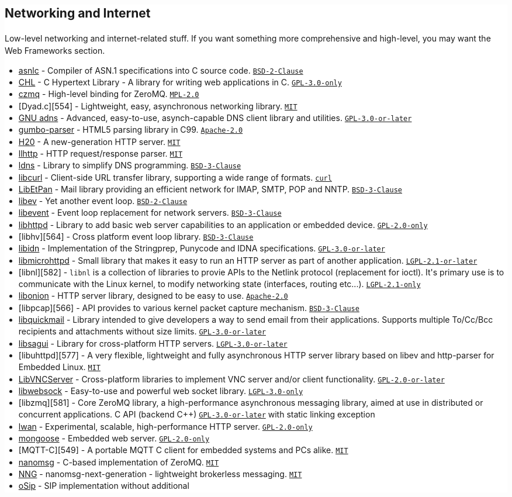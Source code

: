 ## Networking and Internet ##

Low-level networking and internet-related stuff. If you want something more
comprehensive and high-level, you may want the Web Frameworks section.

* [asnlc][138] - Compiler of ASN.1 specifications into C source code. [``BSD-2-Clause``][BSD-2-Clause]
* [CHL][422] - C Hypertext Library - A library for writing web applications in
  C. [``GPL-3.0-only``][GPL-3.0-only]
* [czmq][226] - High-level binding for ZeroMQ. [``MPL-2.0``][MPL-2.0]
* [Dyad.c][554] - Lightweight, easy, asynchronous networking library. [``MIT``][MIT]
* [GNU adns][155] - Advanced, easy-to-use, asynch-capable DNS client library
  and utilities. [``GPL-3.0-or-later``][GPL-3.0-or-later]
* [gumbo-parser][196] - HTML5 parsing library in C99.
  [``Apache-2.0``][Apache-2.0]
* [H20][127] - A new-generation HTTP server. [``MIT``][MIT]
* [llhttp][197] - HTTP request/response parser. [``MIT``][MIT]
* [ldns][339] - Library to simplify DNS programming.
  [``BSD-3-Clause``][BSD-3-Clause]
* [libcurl][65] - Client-side URL transfer library, supporting a wide range of
  formats. [``curl``][curl]
* [LibEtPan][222] - Mail library providing an efficient network for IMAP,
  SMTP, POP and NNTP. [``BSD-3-Clause``][BSD-3-Clause]
* [libev][144] - Yet another event loop. [``BSD-2-Clause``][BSD-2-Clause]
* [libevent][124] - Event loop replacement for network servers. [``BSD-3-Clause``][BSD-3-Clause]
* [libhttpd][166] - Library to add basic web server capabilities to an
  application or embedded device. [``GPL-2.0-only``][GPL-2.0-only]
* [libhv][564] - Cross platform event loop library. [``BSD-3-Clause``][BSD-3-Clause]
* [libidn][164] - Implementation of the Stringprep, Punycode and IDNA
  specifications. [``GPL-3.0-or-later``][GPL-3.0-or-later]
* [libmicrohttpd][165] - Small library that makes it easy to run an HTTP
  server as part of another application. [``LGPL-2.1-or-later``][LGPL-2.1-or-later]
* [libnl][582] - `libnl` is a collection of libraries to provie APIs to the
  Netlink protocol (replacement for ioctl). It's primary use is to communicate
  with the Linux kernel, to modify networking state (interfaces, routing etc...).
  [``LGPL-2.1-only``][LGPL-2.1-only]
* [libonion][170] - HTTP server library, designed to be easy to
  use. [``Apache-2.0``][Apache-2.0]
* [libpcap][566] - API provides to various kernel packet capture mechanism. [``BSD-3-Clause``][BSD-3-Clause]
* [libquickmail][399] - Library intended to give developers a way to send
  email from their applications. Supports multiple To/Cc/Bcc recipients and
  attachments without size limits. [``GPL-3.0-or-later``][GPL-3.0-or-later]
* [libsagui][172] - Library for cross-platform HTTP servers. [``LGPL-3.0-or-later``][LGPL-3.0-or-later]
* [libuhttpd][577] - A very flexible, lightweight and fully asynchronous HTTP server
  library based on libev and http-parser for Embedded Linux. [``MIT``][MIT]
* [LibVNCServer][464] - Cross-platform libraries to implement VNC server and/or
  client functionality. [``GPL-2.0-or-later``][GPL-2.0-or-later]
* [libwebsock][261] - Easy-to-use and powerful web socket library.
  [``LGPL-3.0-only``][LGPL-3.0-only]
* [libzmq][581] - Core ZeroMQ library, a high-performance asynchronous
  messaging library, aimed at use in distributed or concurrent applications.
  C API (backend C++) [``GPL-3.0-or-later``][GPL-3.0-or-later] with static
  linking exception
* [lwan][199] - Experimental, scalable, high-performance HTTP
  server. [``GPL-2.0-only``][GPL-2.0-only]
* [mongoose][171] - Embedded web server. [``GPL-2.0-only``][GPL-2.0-only]
* [MQTT-C][549] - A portable MQTT C client for embedded systems and PCs alike. [``MIT``][MIT]
* [nanomsg][139] - C-based implementation of ZeroMQ. [``MIT``][MIT]
* [NNG][106] - nanomsg-next-generation - lightweight brokerless messaging.
  [``MIT``][MIT]
* [oSip][179] - SIP implementation without additional

[AFL-2.1]: https://spdx.org/licenses/AFL-2.1.html
[AGPL-3.0-only]: https://spdx.org/licenses/AGPL-3.0-only.html
[AGPL-3.0-or-later]: https://spdx.org/licenses/AGPL-3.0-or-later.html
[Apache-2.0]: https://spdx.org/licenses/Apache-2.0.html
[BSD-1-Clause]: https://spdx.org/licenses/BSD-1-Clause.html
[BSD-2-Clause]: https://spdx.org/licenses/BSD-2-Clause.html
[BSD-3-Clause]: https://spdx.org/licenses/BSD-3-Clause.html
[BSD-4-Clause]: https://spdx.org/licenses/BSD-4-Clause.html
[CC0-1.0]: https://spdx.org/licenses/CC0-1.0.html
[curl]: https://spdx.org/licenses/curl.html
[GPL-2.0-only]: https://spdx.org/licenses/GPL-2.0-only.html
[GPL-2.0-or-later]: https://spdx.org/licenses/GPL-2.0-or-later.html
[GPL-3.0-only]: https://spdx.org/licenses/GPL-3.0-only.html
[GPL-3.0-or-later]: https://spdx.org/licenses/GPL-3.0-or-later.html
[ICU]: https://spdx.org/licenses/ICU.html
[ISC]: https://spdx.org/licenses/ISC.html
[LGPL-2.0-or-later]: https://spdx.org/licenses/LGPL-2.0-or-later.html
[LGPL-2.1-only]: https://spdx.org/licenses/LGPL-2.1-only.html
[LGPL-2.1-or-later]: https://spdx.org/licenses/LGPL-2.1-or-later.html
[LGPL-3.0-only]: https://spdx.org/licenses/LGPL-3.0-only.html
[LGPL-3.0-or-later]: https://spdx.org/licenses/LGPL-3.0-or-later.html
[Libpng]: https://spdx.org/licenses/Libpng.html
[MIT]: https://spdx.org/licenses/MIT.html
[MPL-2.0]: https://spdx.org/licenses/MPL-2.0.html
[NCSA]: https://spdx.org/licenses/NCSA.html
[OLDAP-2.8]: https://spdx.org/licenses/OLDAP-2.8.html
[PostgreSQL]: https://spdx.org/licenses/PostgreSQL.html
[TCL]: https://spdx.org/licenses/TCL.html
[Unlicense]: https://spdx.org/licenses/Unlicense.html
[WTFPL]: https://spdx.org/licenses/WTFPL.html
[X11]: https://spdx.org/licenses/X11.html
[Zlib]: https://spdx.org/licenses/Zlib.html
[1]: https://github.com/Dead2/zlib-ng
[2]: https://github.com/Cyan4973/FiniteStateEntropy
[3]: https://github.com/dertuxmalwieder/libvldmail
[4]: https://github.com/aosp-mirror/platform_bionic
[5]: https://github.com/yhfudev/cpp-ci-unit-test.git
[6]: https://port70.net/~nsz/c/c89/c89-draft.html
[7]: https://en.wikipedia.org/wiki/The_C_Programming_Language
[8]: https://github.com/json-c/json-c
[9]: https://www.fefe.de/dietlibc/
[10]: https://musl.libc.org/
[11]: https://tools.ietf.org/html/rfc7159
[12]: https://uclibc-ng.org/
[13]: https://opensource.org/osd
[14]: https://www.gtk.org/
[16]: http://webserver2.tecgraf.puc-rio.br/iup/
[17]: https://github.com/saitoha/libsixel
[18]: https://www.enlightenment.org?p=about%252Flibs
[19]: http://www.tcl.tk/
[21]: http://xforms-toolkit.org/
[22]: https://www.sqlite.org/
[23]: https://unqlite.org/
[24]: https://github.com/google/brotli
[25]: https://en.wikipedia.org/wiki/Dynamic_array
[26]: https://github.com/clibs/clib
[27]: https://github.com/clibs/clib/wiki/Packages
[28]: http://www.koanlogic.com/libu/
[29]: https://github.com/antirez/sds
[30]: https://en.wikipedia.org/wiki/MIME
[31]: https://trumpowen.github.io/MegaMimes
[32]: https://github.com/kgabis/parson
[33]: https://www.codeproject.com/Articles/6154/Writing-Efficient-C-and-C-Code-Optimization
[34]: http://re2c.org/index.html
[35]: http://shop.oreilly.com/product/0636920033677.do
[36]: http://shop.oreilly.com/product/0636920028000.do
[37]: https://www.openmp.org/
[38]: https://clang.llvm.org/
[39]: https://github.com/recp/json
[40]: https://gcc.gnu.org/
[41]: https://github.com/libgit2/libgit2/blob/master/COPYING
[42]: http://anjuta.org/
[43]: https://www.geany.org/
[44]: https://www.kdevelop.org/
[45]: https://www.codelite.org/
[46]: https://www.gnu.org/software/gnulib/
[47]: https://www.gnu.org/software/gsl/
[48]: https://liballeg.org
[49]: https://github.com/vasi/pixz
[50]: https://www.libsdl.org/
[51]: https://redis.io/
[52]: http://zeromq.org/
[53]: http://www.digip.org/jansson/
[54]: http://www.colm.net/open-source/ragel/
[55]: https://dl.acm.org/citation.cfm?id=179241
[56]: http://libuv.org
[57]: https://www.gnu.org/software/libc/
[58]: https://github.com/silentbicycle/greatest
[59]: https://libcheck.github.io/check
[60]: https://lloyd.github.io/yajl/
[61]: https://libgit2.org/
[62]: http://xmlsoft.org/
[63]: https://www.ffmpeg.org/
[64]: http://knking.com/books/c2/index.html
[65]: https://curl.haxx.se/libcurl/
[66]: https://github.com/Snaipe/libcsptr
[67]: http://site.icu-project.org/
[68]: https://libspng.org/
[69]: https://lodev.org/lodepng/
[70]: http://www.fftw.org/
[71]: https://sourceforge.net/projects/kissfft/
[72]: https://bitbucket.org/MDukhan/yeppp
[73]: https://graphics.stanford.edu/~seander/bithacks.html
[74]: http://pcc.ludd.ltu.se/
[75]: http://pcc.ludd.ltu.se/licenses/
[76]: http://attractivechaos.github.io/klib/#About
[77]: https://github.com/netmail-open/wjelement/
[78]: http://apr.apache.org/
[79]: https://gmplib.org/
[80]: https://github.com/cesanta/slre
[81]: http://tiny-rex.sourceforge.net/
[82]: https://github.com/laurikari/tre/
[83]: http://www.pcre.org/
[84]: https://github.com/Tuplanolla/cheat
[85]: http://www.valgrind.org/
[86]: https://www.gnu.org/software/binutils/
[87]: https://www.gnu.org/software/gdb/
[88]: https://fragglet.github.io/c-algorithms
[89]: http://expat.sourceforge.net/
[90]: https://www.sfml-dev.org/download/csfml/
[91]: https://www.sfml-dev.org/index.php
[92]: http://freeweb.siol.net/rmihor/NppCCompletionPlugin.zip
[93]: https://github.com/keybuk/libnih
[94]: http://cunit.sourceforge.net/
[95]: https://rr-project.org/
[96]: http://libcello.org/
[97]: http://nethack4.org/projects/aimake/
[98]: https://www.glfw.org/
[99]: http://freeglut.sourceforge.net
[100]: https://uriparser.github.io
[101]: https://github.com/orangeduck/Corange
[102]: http://shop.oreilly.com/product/0636920015482.do
[103]: http://ccodearchive.net/
[104]: http://ccodearchive.net/list.html
[105]: https://symas.com/lightning-memory-mapped-database/
[106]: https://nanomsg.github.io/nng/
[107]: https://ioquake3.org
[108]: https://github.com/RandyGaul/tinyheaders
[109]: https://github.com/compuphase/minIni
[110]: https://www.openssl.org/
[111]: https://www.openssl.org/source/license.html
[112]: http://www.gnutls.org/
[113]: https://github.com/RhysU/c99sh
[114]: https://github.com/nothings/stb
[115]: https://tinycthread.github.io/
[116]: http://mike.steinert.ca/bstring/
[117]: http://coap.technology/
[118]: http://facil.io/
[119]: https://www.enlightenment.org
[120]: https://zserge.com/jsmn.html
[121]: https://www.postgresql.org/
[122]: https://madmurphy.github.io/libconfini/html/index.html
[123]: https://gstreamer.freedesktop.org/
[124]: http://libevent.org/
[125]: https://www.hboehm.info/gc/
[126]: https://github.com/rampantpixels/rpmalloc
[127]: https://h2o.examp1e.net/
[128]: https://github.com/atgreen/libffi
[129]: https://github.com/protobuf-c/protobuf-c
[130]: https://github.com/jmckaskill/c-capnproto
[131]: https://en.wikipedia.org/wiki/External_Data_Representation
[132]: https://bitbucket.org/martijnj/msgpackalt
[133]: http://www.netlib.org/lapack/lapacke.html
[134]: http://www.netlib.org/lapack/
[135]: https://github.com/martinh/libconfuse
[136]: https://github.com/obgm/libcoap
[137]: http://math-atlas.sourceforge.net/
[138]: http://lionet.info/asn1c/compiler.html
[139]: https://github.com/nanomsg/nanomsg
[140]: http://avro.apache.org/docs/current/api/c/index.html#_introduction_to_avro_c
[141]: https://cmocka.org/
[142]: https://gnupg.org/related_software/libgcrypt
[143]: https://github.com/libressl-portable/
[144]: http://software.schmorp.de/pkg/libev.html
[145]: https://google.github.io/flatbuffers/
[146]: https://en.wikipedia.org/wiki/POSIX_Threads
[147]: https://www.opengl.org/
[148]: http://www.sgi.com/tech/opengl/?/license.html
[149]: https://github.com/flycheck/flycheck
[150]: http://joaotavora.github.io/yasnippet/
[151]: https://github.com/ycm-core/YouCompleteMe
[152]: https://sites.google.com/site/lccretargetablecompiler/
[153]: https://github.com/drh/lcc/blob/master/CPYRIGHT
[154]: https://github.com/swenson/vector.h
[155]: https://www.gnu.org/software/adns/
[156]: http://adtinfo.org/libavl.html/index.html
[157]: http://sourceware.org/binutils/docs/bfd/
[158]: https://gnu.org/software/freeipmi/index.html
[159]: https://gnu.org/software/glpk/
[160]: https://gnu.org/software/gsasl/
[161]: https://gnu.org/software/gss/
[162]: https://gnu.org/software/libffcall/
[163]: https://gnu.org/software/libiconv/
[164]: https://gnu.org/software/libidn/
[165]: https://gnu.org/software/libmicrohttpd/
[166]: https://www.hughes.com.au/products/libhttpd/
[167]: https://github.com/gpakosz/whereami
[168]: http://www.webdav.org/neon/
[169]: http://mihl.sourceforge.net/
[170]: https://www.coralbits.com/libonion/
[171]: https://cesanta.com
[172]: https://risoflora.github.io/libsagui/
[173]: https://gnu.org/software/libunistring/
[174]: https://gnu.org/software/libxmi/
[175]: http://www.multiprecision.org/mpc/
[176]: http://mpfr.loria.fr/index.html
[177]: https://gnu.org/software/mpria/
[178]: https://gnu.org/software/ncurses/
[179]: https://gnu.org/software/osip/
[180]: https://gnu.org/software/pth/
[181]: https://savedparadigms.files.wordpress.com/2014/09/harbison-s-p-steele-g-l-c-a-reference-manual-5th-ed.pdf
[182]: http://shop.oreilly.com/product/9780596004361.do
[183]: http://shop.oreilly.com/product/0636920026136.do
[184]: https://www.pearson.com/us/higher-education/program/Prata-C-Primer-Plus-6th-Edition/PGM4399.html
[185]: http://www.planetpdf.com/codecuts/pdfs/ooc.pdf
[186]: https://github.com/vim-syntastic/syntastic
[187]: https://github.com/dvidelabs/flatcc
[188]: http://apophenia.info
[189]: https://github.com/b-k/apophenia/blob/master/install/COPYING
[190]: https://github.com/swenson/sort
[191]: http://steve-yegge.blogspot.co.nz/2008/10/universal-design-pattern.html
[192]: http://libjpeg.sourceforge.net/
[193]: https://libjpeg-turbo.virtualgl.org/
[194]: https://www.libjpeg-turbo.org/About/License
[195]: http://libccv.org/
[196]: https://github.com/google/gumbo-parser
[197]: https://llhttp.org
[198]: https://download.libsodium.org/doc
[199]: https://lwan.ws
[200]: https://github.com/mozilla/mozjpeg
[201]: https://github.com/redis/hiredis
[202]: https://jvns.ca/blog/2014/12/14/fun-with-threads/
[203]: https://github.com/silentbicycle/socket99
[204]: http://danluu.com/malloc-tutorial/
[205]: https://web.archive.org/web/20170620131430/https://www.tedunangst.com/flak/post/memcpy-vs-memmove
[206]: https://blogs.oracle.com/linux/8-gdb-tricks-you-should-know-v2
[207]: https://www.youtube.com/playlist?list=PLLX-Q6B8xqZ8n8bwjGdzBJ25X2utwnoEG
[208]: http://nethack4.org/blog/building-c.html
[209]: https://github.com/riolet/WAFer
[210]: https://docs.google.com/presentation/d/1h49gY3TSiayLMXYmRMaAEMl05FaJ-Z6jDOWOz3EsqqQ/edit?pli=1#slide=id.gaf50702c_0153
[211]: http://cppinstitute.com/study-resources
[212]: http://www.crasseux.com/books/ctut.pdf
[213]: https://pdos.csail.mit.edu/6.828/2017/readings/pointers.pdf
[214]: https://github.com/adamierymenko/huffandpuff
[215]: https://sourceforge.net/projects/vtd-xml/
[216]: https://michaelrsweet.github.io?Z3
[217]: http://svn.msweet.org/mxml/trunk/COPYING
[218]: http://ezxml.sourceforge.net/
[219]: https://github.com/blunderer/libroxml
[220]: https://github.com/DanielGibson/Snippets/
[221]: https://github.com/id-Software/Quake-2
[222]: http://www.etpan.org
[223]: https://github.com/commonmark/commonmark-spec
[224]: https://github.com/commonmark/commonmark-spec/blob/master/LICENSE
[225]: https://github.com/id-Software/Quake
[226]: http://czmq.zeromq.org
[227]: https://marek.vavrusa.com/memory/
[228]: https://github.com/alanxz/rabbitmq-c
[229]: http://www.rabbitmq.com/
[230]: http://zlib.net
[231]: https://github.com/libretro/RetroArch
[232]: https://www.libretro.com/
[233]: http://mongoc.org/
[234]: https://www.mongodb.org/
[235]: https://github.com/mongodb/libbson
[236]: https://github.com/cloudwu/pbc
[237]: https://github.com/sinemetu1/twitc
[238]: https://github.com/orangeduck/mpc
[239]: https://github.com/vstakhov/libucl
[240]: http://snaipe.me/c/c-smart-pointers/
[241]: https://github.com/gpakosz/PackedArray
[242]: http://concurrencykit.org
[243]: http://repo.hu/projects/cchan/
[244]: http://sophia.systems
[245]: http://www.greenend.org.uk/rjk/tech/inline.html
[246]: https://criterion.readthedocs.io/en/master
[247]: https://port70.net/~nsz/c/c11/n1570.html
[248]: https://en.wikibooks.org/wiki/C_Programming
[249]: http://www.codeblocks.org/
[250]: http://cedet.sourceforge.net/
[251]: http://mingw.org/
[252]: http://mingw.org/license
[253]: https://cygwin.com/
[254]: https://cygwin.com/licensing.html
[255]: http://flintlib.org/
[256]: http://pari.math.u-bordeaux.fr/
[257]: http://blog.noctua-software.com/c-tricks.html
[258]: https://port70.net/~nsz/c/c99/n1256.html
[259]: https://spdx.org/licenses/EPL-1.0.html
[260]: https://netbeans.org/
[261]: https://github.com/JonnyWhatshisface/libwebsock
[262]: http://c-faq.com/
[263]: https://computing.llnl.gov/tutorials/pthreads/
[264]: https://computing.llnl.gov/tutorials/openMP/
[265]: https://computing.llnl.gov/tutorials/mpi/
[266]: https://wiki.sei.cmu.edu/confluence/display/c/SEI+CERT+C+Coding+Standard
[267]: http://blog.pkh.me/p/20-templating-in-c.html
[268]: http://lipforge.ens-lyon.fr/www/crlibm/index.html
[269]: https://logological.org/gpp
[270]: https://github.com/docopt/docopt.c
[271]: https://xmake.io/
[272]: https://kukuruku.co/hub/programming/i-do-not-know-c
[273]: http://troydhanson.github.io/uthash/
[274]: https://github.com/jibsen/parg
[275]: http://blog.llvm.org/2011/05/what-every-c-programmer-should-know.html
[276]: https://github.com/ryanmjacobs/c
[277]: http://wolkykim.github.io/qlibc
[278]: https://github.com/wolkykim/qlibc/blob/master/LICENSE
[279]: https://gist.github.com/eatonphil/21b3d6569f24ad164365
[280]: https://www.flourish.org/cinclude2dot/
[281]: http://www.dyncall.org/
[282]: http://www.mcs.anl.gov/petsc/
[283]: http://slepc.upv.es/
[284]: https://github.com/open-mpi/ompi
[285]: http://www.mpich.org/
[286]: http://git.mpich.org/mpich.git/blob_plain/6aab201f58d71fc97f2c044d250389ba86ac1e3c:/COPYRIGHT
[287]: http://mingw-w64.yaxm.org/doku.php/start
[288]: https://github.com/google/sanitizers
[289]: https://github.com/include-what-you-use/include-what-you-use
[290]: http://dotat.at/prog/unifdef/
[291]: https://tls.mbed.org/
[292]: http://www.fefe.de/djb/
[293]: http://jemalloc.net
[295]: https://github.com/gperftools/gperftools
[296]: http://www.throwtheswitch.org/unity
[297]: http://www.throwtheswitch.org/cmock
[298]: http://www.throwtheswitch.org/cexception
[299]: https://www.libtom.net
[300]: https://pngquant.org/lib/
[301]: https://wiki.haskell.org/Introduction_to_QuickCheck2
[302]: https://github.com/silentbicycle/theft
[303]: http://chipmunk-physics.net
[304]: https://conan.io/
[305]: https://faragon.github.io/libsrt.html
[306]: https://libusb.info/
[307]: https://www.gnu.org/software/complexity/
[308]: http://www.eso.org/sci/software/cpl/
[309]: https://www.cprover.org/cbmc/
[310]: https://github.com/0intro/libelf
[311]: https://github.com/matze/oclkit
[312]: http://tuxfan.github.io/ocl-mla/
[313]: http://c2html.sourceforge.net/whatisc2html.html
[314]: http://astyle.sourceforge.net/
[315]: https://www.gnu.org/software/indent/
[316]: http://www.feynarts.de/cuba/
[317]: http://www.gedanken.org.uk/software/cxref/
[318]: http://www.doxygen.nl/
[319]: https://github.com/google/cpu_features
[320]: https://www.gnu.org/software/ddd/ddd.html
[321]: http://docutils.sourceforge.net/
[322]: https://hplgit.github.io/doconce/doc/web/index.html
[323]: http://fabutil.org/
[324]: https://www.gnu.org/software/make/
[325]: https://github.com/libfann/fann
[326]: https://github.com/centaurean/spookyhash
[327]: https://github.com/attractivechaos/kann
[328]: https://glade.gnome.org/
[329]: https://cmake.org/
[330]: https://www.gnu.org/software/global/
[331]: https://gmsl.sourceforge.net/
[332]: https://github.com/nfc-tools/libnfc
[333]: http://www.andre-simon.de/index.php
[334]: https://en.wikipedia.org/wiki/Levenshtein_distance
[335]: https://spdx.org/licenses/GPL-1.0.html
[336]: https://github.com/ndevilla/iniparser
[337]: https://github.com/jtsiomb/kdtree
[338]: http://www.oberhumer.com/opensource/lzo/
[339]: http://www.nlnetlabs.nl/projects/ldns/index.html
[340]: https://wiki.gnome.org/Projects/LibRsvg
[341]: https://www.pyyaml.org/wiki/LibYAML
[342]: https://www.xiph.org/ao/
[343]: https://www.chiark.greenend.org.uk/~sgtatham/mp/
[344]: https://brechtsanders.github.io/xlsxio/
[345]: https://github.com/jeremyevans/ape_tag_libs/tree/master/c
[346]: http://www.mission-base.com/peter/source/
[347]: https://cdecl.org/
[348]: https://mpv.io
[349]: https://www.recurse.com/blog/5-learning-c-with-gdb
[350]: https://github.com/P-p-H-d/mlib
[351]: https://www.gnu.org/software/gperf/
[352]: http://libmill.org/
[353]: https://talloc.samba.org/talloc/doc/html/index.html
[354]: https://github.com/libimobiledevice/libimobiledevice
[355]: http://kitsune-dsu.com/
[356]: https://github.com/abiggerhammer/hammer
[357]: http://250bpm.com/blog:56
[358]: https://web.archive.org/web/20170429175803/http://www.samnip.ps/thought/macro-storage-for-inverse-comma
[359]: https://github.com/awslabs/s2n
[360]: https://github.com/wooorm/levenshtein.c
[361]: https://pp.ipd.kit.edu/firm/
[362]: http://www.etalabs.net/compare_libcs.html
[363]: http://ed-von-schleck.github.io/shoco
[364]: https://github.com/antirez/smaz
[365]: https://github.com/prideout/heman
[366]: https://github.com/cacalabs/libcaca
[367]: http://tartarus.org/martin/PorterStemmer/
[368]: https://mesonbuild.com/
[369]: https://icculus.org/twilight/darkplaces/
[370]: http://orx-project.org
[371]: https://github.com/AlexanderAgd/CLIST
[372]: http://libsound.io
[373]: http://libcox.symisc.net/
[374]: https://proprogramming.org/some-unknown-features-or-tricks-in-c-language/
[375]: https://perf.wiki.kernel.org/index.php/Main_Page
[376]: https://xiph.org/ao/
[377]: https://github.com/camgunz/cmp
[378]: https://github.com/ludocode/mpack
[379]: https://msgpack.org/
[380]: http://www.oracle.com/us/products/database/berkeley-db
[381]: https://spdx.org/licenses/AGPL-1.0.html
[382]: http://www.libpng.org/
[383]: https://github.com/wooorm/stmr.c
[384]: http://cairographics.org/
[385]: https://spdx.org/licenses/MPL-1.1.html
[386]: https://github.com/evolutional/utest
[387]: https://github.com/rgamble/libcsv
[388]: https://github.com/blynn/dlx
[389]: https://en.wikipedia.org/wiki/Knuth's_Algorithm_X
[390]: https://github.com/sharow/libconcurrent
[391]: https://hintjens.gitbooks.io/scalable-c/content/index.html
[392]: https://nemequ.github.io/munit
[393]: https://github.com/quixdb/squash
[394]: https://github.com/codeplea/minctest
[395]: https://github.com/codeplea/tinyexpr
[396]: https://github.com/nsf/termbox
[397]: http://opic.rocks/
[398]: https://github.com/waruqi/tbox
[399]: http://sourceforge.net/projects/libquickmail/
[400]: https://github.com/liteserver/binn
[401]: https://sourceforge.net/projects/giflib/
[402]: https://github.com/libgd/libgd
[403]: https://embed.cs.utah.edu/creduce/
[404]: http://www.gnu.org/software/cflow/
[405]: https://github.com/hoedown/hoedown
[406]: https://github.com/srdja/Collections-C
[407]: https://github.com/Juniper/libxo
[408]: https://github.com/Immediate-Mode-UI/Nuklear
[409]: https://github.com/blunderer/libroxml
[410]: https://www.spinellis.gr/cscout/
[411]: https://liblfds.org/
[412]: https://codeplea.com/genann
[413]: https://github.com/cofyc/argparse
[414]: https://github.com/anholt/libepoxy
[415]: https://kore.io/
[416]: http://zeromq.org/
[417]: https://wiki.gnome.org/action/show/Projects/LibRsvg?action=show&redirect=LibRsvg
[418]: http://shop.oreilly.com/product/0636920033844.do
[419]: https://github.com/zeromq/zyre
[420]: https://github.com/zeromq/zproject
[421]: https://github.com/zeromq/zproto
[422]: https://github.com/it4e/CHL
[423]: http://www.koanlogic.com/klone/
[425]: http://savannah.nongnu.org/projects/attr/
[426]: https://sourceforge.net/projects/tinyfiledialogs/
[427]: http://www.bzip.org/
[428]: http://msys2.github.io/
[429]: http://www.libsigil.com/
[430]: https://www.freedesktop.org/wiki/Software/dbus/
[431]: https://github.com/sheredom/json.h
[432]: http://lzip.nongnu.org/clzip.html
[433]: http://lzip.nongnu.org/lzip.html
[434]: https://github.com/openvenues/libpostal
[435]: https://github.com/premake/premake-core
[436]: https://github.com/jgm/cmark
[437]: http://hardysimpson.github.io/zlog/
[438]: http://www.pell.portland.or.us/~orc/Code/discount/
[439]: https://github.com/clMathLibraries/clBLAS
[440]: https://criu.org/Main_Page
[441]: https://github.com/neomake/neomake
[442]: http://libdill.org/
[443]: https://nullprogram.com/blog/2015/02/17
[444]: https://github.com/ands/lightmapper
[445]: http://blosc.org/pages/blosc-in-depth
[446]: https://github.com/Kazade/kazmath
[447]: http://pdclib.e43.eu/
[448]: https://github.com/vurtun/mmx
[449]: https://tulipindicators.org/
[450]: https://locklessinc.com/benchmarks_allocator.shtml
[451]: https://locklessinc.com/
[452]: https://github.com/distcc/distcc
[453]: https://github.com/doches/progressbar
[454]: http://mpitutorial.com/
[455]: http://libtrading.org/
[456]: https://github.com/prideout/par
[457]: https://github.com/grimfang4/sdl-gpu
[458]: http://www.mega-nerd.com/libsndfile/
[459]: https://github.com/parallella/pal
[460]: https://tatsuhiro-t.github.io/wslay/
[461]: http://www.libtom.net/LibTomMath/
[462]: http://www.libtom.net/TomsFastMath/
[463]: http://www.libtom.net/LibTomPoly/
[464]: https://github.com/LibVNC/libvncserver
[465]: https://github.com/yosefk/checkedthreads
[466]: https://ccache.dev/
[467]: https://github.com/esneider/debug
[468]: https://lldb.llvm.org/
[469]: https://github.com/JuliaLang/utf8proc
[470]: https://github.com/vmg/clar
[471]: https://github.com/powturbo/TurboPFor
[472]: https://github.com/sheredom/utf8.h
[473]: https://github.com/troydhanson/tpl
[474]: http://liburcu.org/
[475]: http://oprofile.sourceforge.net/news/
[476]: http://libcork.readthedocs.io/en/0.14.0/
[477]: https://github.com/jppbsi/LibDEEP
[478]: https://github.com/xant/libhl
[479]: https://github.com/josephg/librope
[480]: https://github.com/miracl/MIRACL
[481]: https://github.com/RoaringBitmap/CRoaring
[482]: http://roaringbitmap.org/
[483]: https://github.com/cvxgrp/scs
[484]: https://github.com/powturbo/TurboRLE
[485]: https://github.com/trezor/trezor-crypto
[486]: https://github.com/NuxiNL/cloudlibc
[487]: https://en.wikipedia.org/wiki/Capability-based_security
[488]: https://github.com/NeonMercury/jfes
[489]: https://github.com/inikep/lizard
[490]: https://nullprogram.com/blog/2017/03/30
[491]: https://github.com/westes/flex
[492]: https://www.gnu.org/software/bison/
[493]: https://openquantumsafe.org/
[494]: https://github.com/sabotage-linux/netbsd-curses
[495]: https://github.com/lemire/clhash
[496]: https://github.com/dmw/caffeine
[497]: https://github.com/fredrik-johansson/arb
[498]: https://github.com/theck01/offbrand_lib
[499]: https://github.com/simplegeo/libgeohash
[500]: https://github.com/smackers/smack
[501]: http://cppcheck.sourceforge.net/
[502]: https://clang.llvm.org/docs/ClangCheck.html
[503]: https://github.com/bvdberg/ctest
[504]: https://github.com/antirez/linenoise
[505]: https://github.com/memononen/nanovg
[506]: https://github.com/centaurean/density
[507]: https://maciejczyzewski.github.io/retter
[508]: http://lz4.github.io/lz4/
[509]: https://github.com/spotify/sparkey
[510]: http://facebook.github.io/zstd/
[511]: https://libvips.github.io/libvips/
[512]: http://whitedb.org/
[513]: http://paulbatchelor.github.io/proj/soundpipe.html
[514]: https://github.com/atomicobject/heatshrink
[515]: http://ebassi.github.io/graphene/
[516]: https://www.raylib.com
[517]: https://github.com/kkos/oniguruma
[518]: https://github.com/k-takata/Onigmo
[519]: https://github.com/lemire/simdcomp
[520]: https://github.com/kuba--/zip
[521]: https://www.scons.org/
[522]: http://cyan4973.github.io/xxHash
[523]: https://github.com/aubio/aubio
[524]: https://github.com/groonga/groonga
[525]: https://100.github.io/Cranium/
[526]: http://www.saphir2.com/sphlib/
[527]: https://github.com/google/highwayhash
[528]: http://nullprogram.com/blog/2017/08/20/
[529]: http://nullprogram.com/blog/2017/09/21/
[530]: https://github.com/leo-yuriev/t1ha
[531]: http://www.gii.upv.es/tlsf/
[532]: https://github.com/minad/tlsf
[533]: https://github.com/gildor2/fast_zlib
[534]: https://github.com/ferreiradaselva/mathc
[535]: https://github.com/ferreiradaselva/uastar